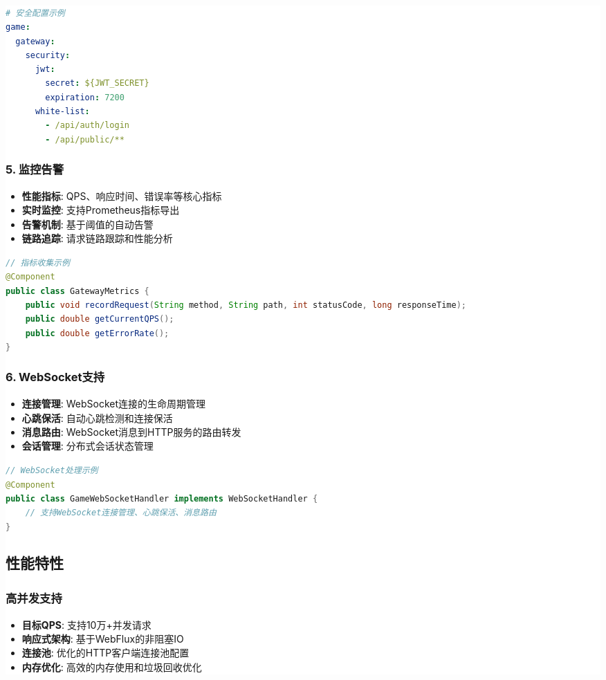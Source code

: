 ```yaml
# 安全配置示例
game:
  gateway:
    security:
      jwt:
        secret: ${JWT_SECRET}
        expiration: 7200
      white-list:
        - /api/auth/login
        - /api/public/**
```

### 5. 监控告警

- **性能指标**: QPS、响应时间、错误率等核心指标
- **实时监控**: 支持Prometheus指标导出
- **告警机制**: 基于阈值的自动告警
- **链路追踪**: 请求链路跟踪和性能分析

```java
// 指标收集示例
@Component
public class GatewayMetrics {
    public void recordRequest(String method, String path, int statusCode, long responseTime);
    public double getCurrentQPS();
    public double getErrorRate();
}
```

### 6. WebSocket支持

- **连接管理**: WebSocket连接的生命周期管理
- **心跳保活**: 自动心跳检测和连接保活
- **消息路由**: WebSocket消息到HTTP服务的路由转发
- **会话管理**: 分布式会话状态管理

```java
// WebSocket处理示例
@Component
public class GameWebSocketHandler implements WebSocketHandler {
    // 支持WebSocket连接管理、心跳保活、消息路由
}
```

## 性能特性

### 高并发支持

- **目标QPS**: 支持10万+并发请求
- **响应式架构**: 基于WebFlux的非阻塞IO
- **连接池**: 优化的HTTP客户端连接池配置
- **内存优化**: 高效的内存使用和垃圾回收优化
